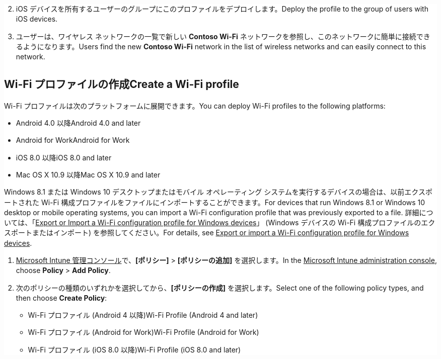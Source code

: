 2.   <span data-ttu-id="3aab0-110">iOS デバイスを所有するユーザーのグループにこのプロファイルをデプロイします。</span><span class="sxs-lookup"><span data-stu-id="3aab0-110">Deploy the profile to the group of users with iOS devices.</span></span>

3.   <span data-ttu-id="3aab0-111">ユーザーは、ワイヤレス ネットワークの一覧で新しい **Contoso Wi-Fi** ネットワークを参照し、このネットワークに簡単に接続できるようになります。</span><span class="sxs-lookup"><span data-stu-id="3aab0-111">Users find the new **Contoso Wi-Fi** network in the list of wireless networks and can easily connect to this network.</span></span>


## <a name="create-a-wi-fi-profile"></a><span data-ttu-id="3aab0-112">Wi-Fi プロファイルの作成</span><span class="sxs-lookup"><span data-stu-id="3aab0-112">Create a Wi-Fi profile</span></span>

<span data-ttu-id="3aab0-113">Wi-Fi プロファイルは次のプラットフォームに展開できます。</span><span class="sxs-lookup"><span data-stu-id="3aab0-113">You can deploy Wi-Fi profiles to the following platforms:</span></span>

-   <span data-ttu-id="3aab0-114">Android 4.0 以降</span><span class="sxs-lookup"><span data-stu-id="3aab0-114">Android 4.0 and later</span></span>

-   <span data-ttu-id="3aab0-115">Android for Work</span><span class="sxs-lookup"><span data-stu-id="3aab0-115">Android for Work</span></span>   

-   <span data-ttu-id="3aab0-116">iOS 8.0 以降</span><span class="sxs-lookup"><span data-stu-id="3aab0-116">iOS 8.0 and later</span></span>

-   <span data-ttu-id="3aab0-117">Mac OS X 10.9 以降</span><span class="sxs-lookup"><span data-stu-id="3aab0-117">Mac OS X 10.9 and later</span></span>

<span data-ttu-id="3aab0-118">Windows 8.1 または Windows 10 デスクトップまたはモバイル オペレーティング システムを実行するデバイスの場合は、以前エクスポートされた Wi-Fi 構成プロファイルをファイルにインポートすることができます。</span><span class="sxs-lookup"><span data-stu-id="3aab0-118">For devices that run Windows 8.1 or Windows 10 desktop or mobile operating systems, you can import a Wi-Fi configuration profile that was previously exported to a file.</span></span> <span data-ttu-id="3aab0-119">詳細については、「[Export or Import a Wi-Fi configuration profile for Windows devices](#export-or-import-a-wi-fi-configuration-profile-for-windows-devices)」 (Windows デバイスの Wi-Fi 構成プロファイルのエクスポートまたはインポート) を参照してください。</span><span class="sxs-lookup"><span data-stu-id="3aab0-119">For details, see [Export or import a Wi-Fi configuration profile for Windows devices](#export-or-import-a-wi-fi-configuration-profile-for-windows-devices).</span></span>

1.  <span data-ttu-id="3aab0-120">[Microsoft Intune 管理コンソール](https://manage.microsoft.com)で、**[ポリシー]** &gt; **[ポリシーの追加]** を選択します。</span><span class="sxs-lookup"><span data-stu-id="3aab0-120">In the [Microsoft Intune administration console](https://manage.microsoft.com), choose **Policy** &gt; **Add Policy**.</span></span>

2.  <span data-ttu-id="3aab0-121">次のポリシーの種類のいずれかを選択してから、**[ポリシーの作成]** を選択します。</span><span class="sxs-lookup"><span data-stu-id="3aab0-121">Select one of the following policy types, and then choose **Create Policy**:</span></span>

    -   <span data-ttu-id="3aab0-122">Wi-Fi プロファイル (Android 4 以降)</span><span class="sxs-lookup"><span data-stu-id="3aab0-122">Wi-Fi Profile (Android 4 and later)</span></span>

    -   <span data-ttu-id="3aab0-123">Wi-Fi プロファイル (Android for Work)</span><span class="sxs-lookup"><span data-stu-id="3aab0-123">Wi-Fi Profile (Android for Work)</span></span>

    -   <span data-ttu-id="3aab0-124">Wi-Fi プロファイル (iOS 8.0 以降)</span><span class="sxs-lookup"><span data-stu-id="3aab0-124">Wi-Fi Profile (iOS 8.0 and later)</span></span>
